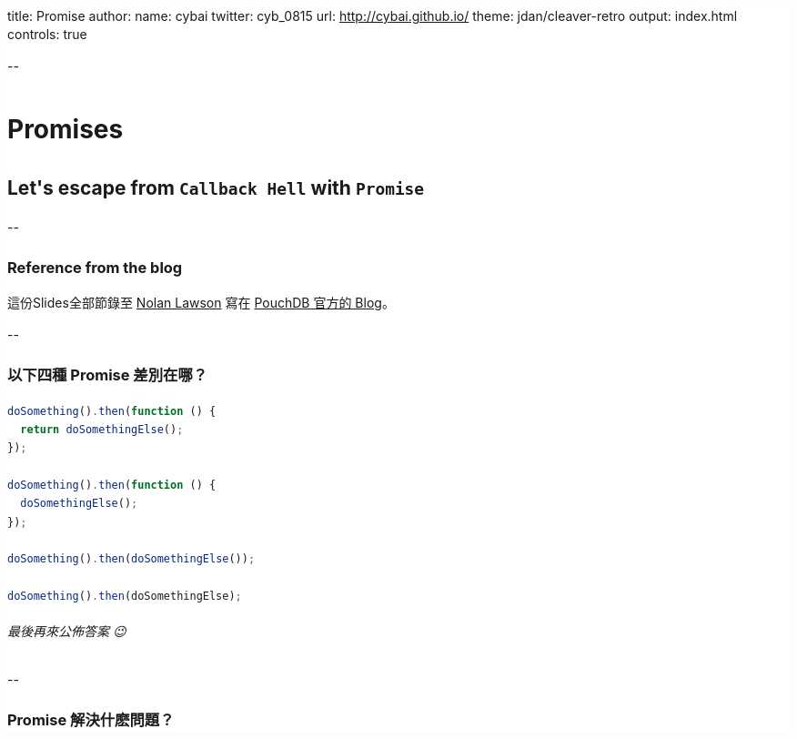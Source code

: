 title: Promise
author:
  name: cybai
  twitter: cyb_0815
  url: http://cybai.github.io/
theme: jdan/cleaver-retro
output: index.html
controls: true

--

<link href="prism/prism.css" rel="stylesheet" type="text/css" />
<script src="prism/prism.js" type="text/javascript"></script>
<style>
  .slide-content {
    height: auto;
  }
</style>

# Promises
## Let's escape from `Callback Hell` with `Promise`

--

### Reference from the blog

這份Slides全部節錄至 [Nolan Lawson](https://twitter.com/nolanlawson) 寫在 [PouchDB 官方的 Blog](https://pouchdb.com/2015/05/18/we-have-a-problem-with-promises.html)。

--

### 以下四種 Promise 差別在哪？

``` js
doSomething().then(function () {
  return doSomethingElse();
});

doSomething().then(function () {
  doSomethingElse();
});

doSomething().then(doSomethingElse());

doSomething().then(doSomethingElse);
```

###### 最後再來公佈答案 😉

--

### Promise 解決什麽問題？

